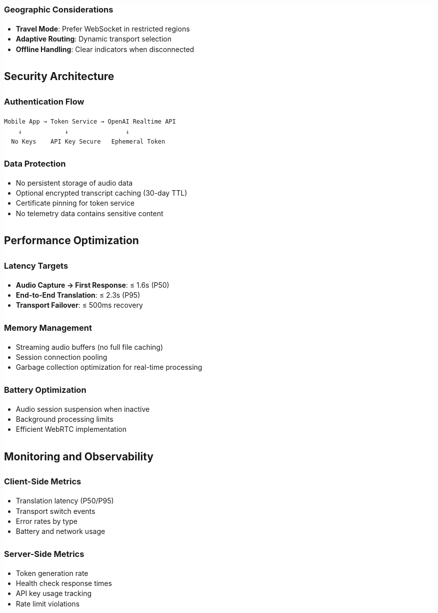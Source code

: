 ### Geographic Considerations
- **Travel Mode**: Prefer WebSocket in restricted regions
- **Adaptive Routing**: Dynamic transport selection
- **Offline Handling**: Clear indicators when disconnected

## Security Architecture

### Authentication Flow
```
Mobile App → Token Service → OpenAI Realtime API
    ↓            ↓                ↓
  No Keys    API Key Secure   Ephemeral Token
```

### Data Protection
- No persistent storage of audio data
- Optional encrypted transcript caching (30-day TTL)
- Certificate pinning for token service
- No telemetry data contains sensitive content

## Performance Optimization

### Latency Targets
- **Audio Capture → First Response**: ≤ 1.6s (P50)
- **End-to-End Translation**: ≤ 2.3s (P95)
- **Transport Failover**: ≤ 500ms recovery

### Memory Management
- Streaming audio buffers (no full file caching)
- Session connection pooling
- Garbage collection optimization for real-time processing

### Battery Optimization
- Audio session suspension when inactive
- Background processing limits
- Efficient WebRTC implementation

## Monitoring and Observability

### Client-Side Metrics
- Translation latency (P50/P95)
- Transport switch events
- Error rates by type
- Battery and network usage

### Server-Side Metrics
- Token generation rate
- Health check response times
- API key usage tracking
- Rate limit violations

